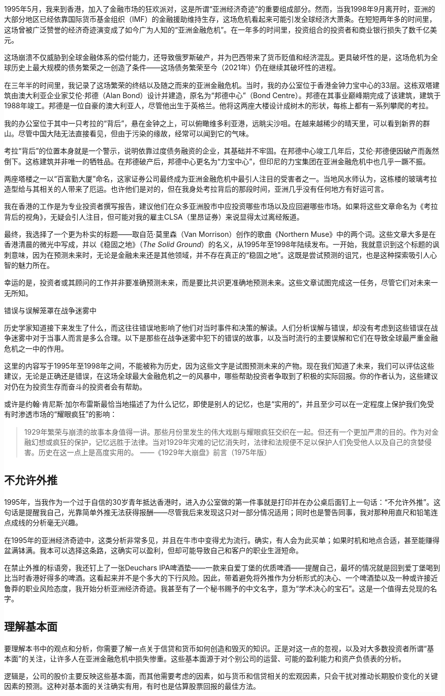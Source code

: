 1995年5月，我来到香港，加入了金融市场的狂欢派对，这是所谓“亚洲经济奇迹”的重要组成部分。然而，当我1998年9月离开时，亚洲的大部分地区已经依靠国际货币基金组织（IMF）的金融援助维持生存，这场危机看起来可能引发全球经济大萧条。在短短两年多的时间里，这场曾被广泛赞誉的经济奇迹演变成了如今广为人知的“亚洲金融危机”。在一年多的时间里，投资组合的投资者和商业银行损失了数千亿美元。

这场崩溃不仅威胁到全球金融体系的偿付能力，还导致俄罗斯破产，并为巴西带来了货币贬值和经济混乱。更具破坏性的是，这场危机为全球历史上最大规模的债务繁荣之一创造了条件——这场债务繁荣至今（2021年）仍在继续其破坏性的进程。

在三年半的时间里，我记录了这场繁荣的终结以及随之而来的亚洲金融危机。当时，我的办公室位于香港金钟力宝中心的33层。这栋双塔建筑由澳大利亚企业家艾伦·邦德（Alan Bond）设计并建造，原名为“邦德中心”（Bond Centre）。邦德在其事业巅峰期完成了该建筑，建筑于1988年竣工。邦德是一位自豪的澳大利亚人，尽管他出生于英格兰。他将这两座大楼设计成树木的形状，每栋上都有一系列攀爬的考拉。

我的办公室位于其中一只考拉的“背后”，悬在金钟之上，可以俯瞰维多利亚港，远眺尖沙咀。在越来越稀少的晴天里，可以看到新界的群山。尽管中国大陆无法直接看见，但由于污染的缘故，经常可以闻到它的气味。

考拉“背后”的位置本身就是一个警示，说明依靠过度债务融资的企业，其基础并不牢固。在邦德中心竣工几年后，艾伦·邦德便因破产而轰然倒下。这栋建筑并非唯一的牺牲品。在邦德破产后，邦德中心更名为“力宝中心”，但印尼的力宝集团在亚洲金融危机中也几乎一蹶不振。

两座塔楼之一以“百富勤大厦”命名，这家证券公司最终成为亚洲金融危机中最引人注目的受害者之一。当地风水师认为，这栋楼的玻璃考拉造型给与其相关的人带来了厄运。也许他们是对的，但在我身处考拉背后的那段时间，亚洲几乎没有任何地方有好运可言。

我在香港的工作是为专业投资者撰写报告，建议他们在众多亚洲股市中应投资哪些市场以及应回避哪些市场。如果将这些文章命名为《考拉背后的视角》，无疑会引人注目，但可能对我的雇主CLSA（里昂证券）来说显得太过离经叛道。

最终，我选择了一个更为朴实的标题——取自范·莫里森（Van Morrison）创作的歌曲《Northern Muse》中的两个词。这些文章大多是在香港清晨的微光中写成，并以《稳固之地》（*The Solid Ground*）的名义，从1995年至1998年陆续发布。一开始，我就意识到这个标题的讽刺意味，因为在预测未来时，无论是金融未来还是其他领域，并不存在真正的“稳固之地”。这既是尝试预测的诅咒，也是这种探索吸引人心智的魅力所在。

幸运的是，投资者或其顾问的工作并非要准确预测未来，而是要比共识更准确地预测未来。这些文章试图完成这一任务，尽管它们对未来一无所知。

错误与误解笼罩在战争迷雾中

历史学家知道接下来发生了什么，而这往往错误地影响了他们对当时事件和决策的解读。人们分析误解与错误，却没有考虑到这些错误在战争迷雾中对于当事人而言是多么合理。以下是那些在战争迷雾中犯下的错误的故事，以及当时流行的主要误解和它们在导致全球最严重金融危机之一中的作用。

这里的内容写于1995年至1998年之间，不能被称为历史，因为这些文字是试图预测未来的产物。现在我们知道了未来，我们可以评估这些建议，无论是正确还是错误，在这场全球最大金融危机之一的风暴中，哪些帮助投资者争取到了积极的实际回报。你的作者认为，这些建议对仍在为投资生存而奋斗的投资者会有帮助。

或许是约翰·肯尼斯·加尔布雷斯最恰当地描述了为什么记忆，即使是别人的记忆，也是“实用的”，并且至少可以在一定程度上保护我们免受有时渗透市场的“耀眼疯狂”的影响：

> 1929年繁荣与崩溃的故事本身值得一讲。那些月份里发生的伟大戏剧与耀眼疯狂交织在一起。但还有一个更加严肃的目的。作为对金融幻想或疯狂的保护，记忆远胜于法律。当对1929年灾难的记忆消失时，法律和法规便不足以保护人们免受他人以及自己的贪婪侵害。历史在这一点上是高度实用的。
> ——《1929年大崩盘》前言（1975年版）

## 不允许外推

1995年，当我作为一个过于自信的30岁青年抵达香港时，进入办公室做的第一件事就是打印并在办公桌后面钉上一句话：“不允许外推”。这句话是提醒我自己，光靠简单外推无法获得报酬——尽管我后来发现这只对一部分情况适用；同时也是警告同事，我对那种用直尺和铅笔连点成线的分析毫无兴趣。

在1995年的亚洲经济奇迹中，这类分析非常多见，并且在牛市中变得尤为流行。确实，有人会为此买单；如果时机和地点合适，甚至能赚得盆满钵满。我本可以选择这条路，这确实可以盈利，但却可能导致自己和客户的职业生涯短命。

在禁止外推的标语旁，我还钉上了一张Deuchars IPA啤酒垫——一款来自爱丁堡的优质啤酒——提醒自己，最坏的情况就是回到爱丁堡喝到比当时香港好得多的啤酒。这看起来并不是个多大的下行风险。因此，带着避免将外推作为分析形式的决心、一个啤酒垫以及一种或许接近鲁莽的职业风险态度，我开始分析亚洲经济奇迹。我甚至有了一个秘书赐予的中文名字，意为“学术决心的宝石”。这是一个值得去兑现的名字。

## 理解基本面

要理解本书中的观点和分析，你需要了解一点关于信贷和货币如何创造和毁灭的知识。正是对这一点的忽视，以及对大多数投资者所谓“基本面”的关注，让许多人在亚洲金融危机中损失惨重。这些基本面源于对个别公司的运营、可能的盈利能力和资产负债表的分析。

逻辑是，公司的股价主要反映这些基本面，而其他需要考虑的因素，如与货币和信贷相关的宏观因素，只会干扰对推动长期股价变化的关键因素的预测。这种对基本面的关注确实有用，有时也是估算股票回报的最佳方法。
